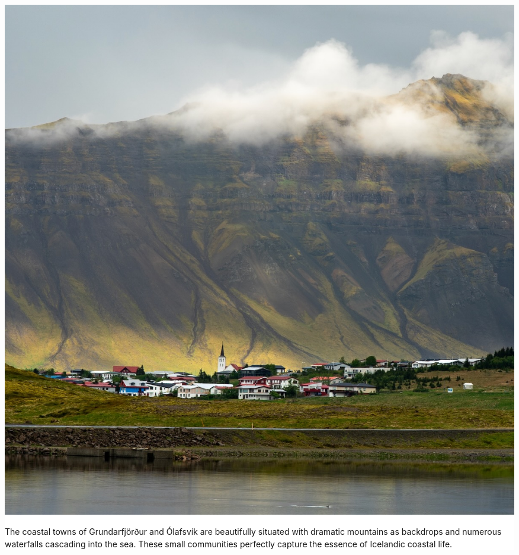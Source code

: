 ![](/img/Iceland/Town.jpeg)

The coastal towns of Grundarfjörður and Ólafsvík are beautifully situated with dramatic mountains as backdrops and numerous waterfalls cascading into the sea. These small communities perfectly capture the essence of Icelandic coastal life.
